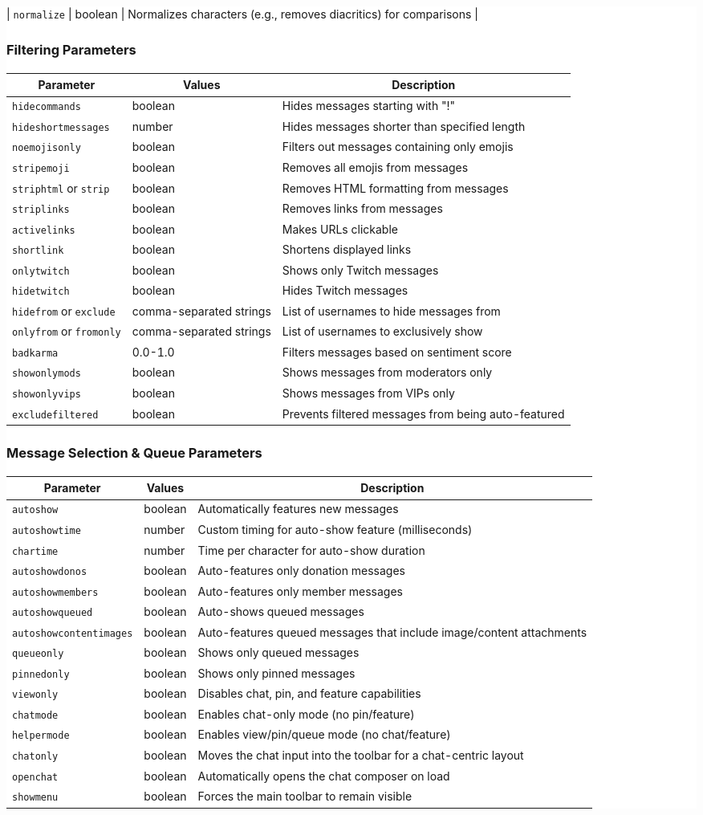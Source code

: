 | `normalize` | boolean | Normalizes characters (e.g., removes diacritics) for comparisons |

### Filtering Parameters

| Parameter | Values | Description |
|-----------|---------|-------------|
| `hidecommands` | boolean | Hides messages starting with "!" |
| `hideshortmessages` | number | Hides messages shorter than specified length |
| `noemojisonly` | boolean | Filters out messages containing only emojis |
| `stripemoji` | boolean | Removes all emojis from messages |
| `striphtml` or `strip` | boolean | Removes HTML formatting from messages |
| `striplinks` | boolean | Removes links from messages |
| `activelinks` | boolean | Makes URLs clickable |
| `shortlink` | boolean | Shortens displayed links |
| `onlytwitch` | boolean | Shows only Twitch messages |
| `hidetwitch` | boolean | Hides Twitch messages |
| `hidefrom` or `exclude` | comma-separated strings | List of usernames to hide messages from |
| `onlyfrom` or `fromonly` | comma-separated strings | List of usernames to exclusively show |
| `badkarma` | 0.0-1.0 | Filters messages based on sentiment score |
| `showonlymods` | boolean | Shows messages from moderators only |
| `showonlyvips` | boolean | Shows messages from VIPs only |
| `excludefiltered` | boolean | Prevents filtered messages from being auto-featured |

### Message Selection & Queue Parameters

| Parameter | Values | Description |
|-----------|---------|-------------|
| `autoshow` | boolean | Automatically features new messages |
| `autoshowtime` | number | Custom timing for auto-show feature (milliseconds) |
| `chartime` | number | Time per character for auto-show duration |
| `autoshowdonos` | boolean | Auto-features only donation messages |
| `autoshowmembers` | boolean | Auto-features only member messages |
| `autoshowqueued` | boolean | Auto-shows queued messages |
| `autoshowcontentimages` | boolean | Auto-features queued messages that include image/content attachments |
| `queueonly` | boolean | Shows only queued messages |
| `pinnedonly` | boolean | Shows only pinned messages |
| `viewonly` | boolean | Disables chat, pin, and feature capabilities |
| `chatmode` | boolean | Enables chat-only mode (no pin/feature) |
| `helpermode` | boolean | Enables view/pin/queue mode (no chat/feature) |
| `chatonly` | boolean | Moves the chat input into the toolbar for a chat-centric layout |
| `openchat` | boolean | Automatically opens the chat composer on load |
| `showmenu` | boolean | Forces the main toolbar to remain visible |